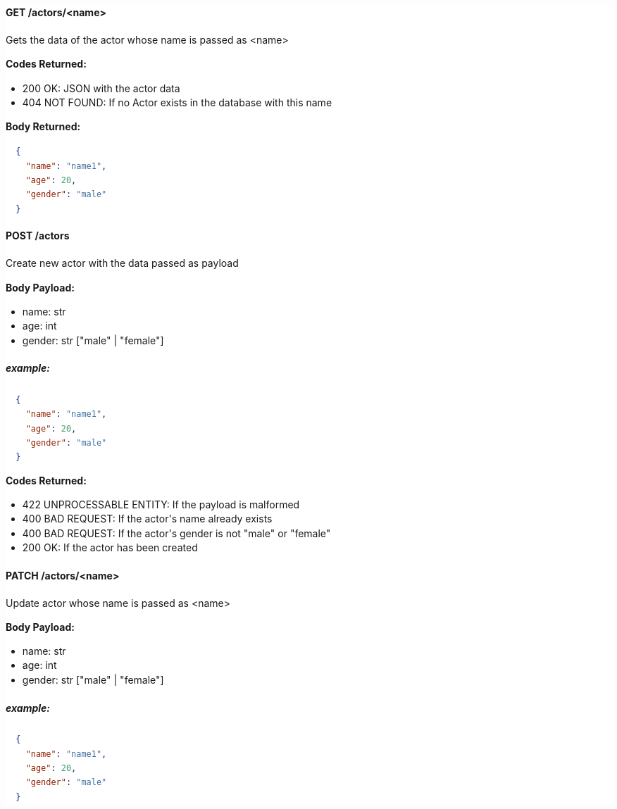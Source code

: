 #### GET /actors/\<name\>

Gets the data of the actor whose name is passed as \<name\>

**Codes Returned:**

  - 200 OK: JSON with the actor data
  - 404 NOT FOUND: If no Actor exists in the database with this name

**Body Returned:**

  ```json
    {
      "name": "name1",
      "age": 20,
      "gender": "male"
    }
  ```

#### POST /actors

Create new actor with the data passed as payload

**Body Payload:**

  - name: str
  - age: int
  - gender: str ["male" | "female"]

##### example:

  ```json
    {
      "name": "name1",
      "age": 20,
      "gender": "male"
    }
  ```

**Codes Returned:**

  - 422 UNPROCESSABLE ENTITY: If the payload is malformed
  - 400 BAD REQUEST: If the actor's name already exists
  - 400 BAD REQUEST: If the actor's gender is not "male" or "female"
  - 200 OK: If the actor has been created

#### PATCH /actors/\<name\>

Update actor whose name is passed as \<name\>

**Body Payload:**

  - name: str
  - age: int
  - gender: str ["male" | "female"]

##### example:

  ```json
    {
      "name": "name1",
      "age": 20,
      "gender": "male"
    }
  ```
